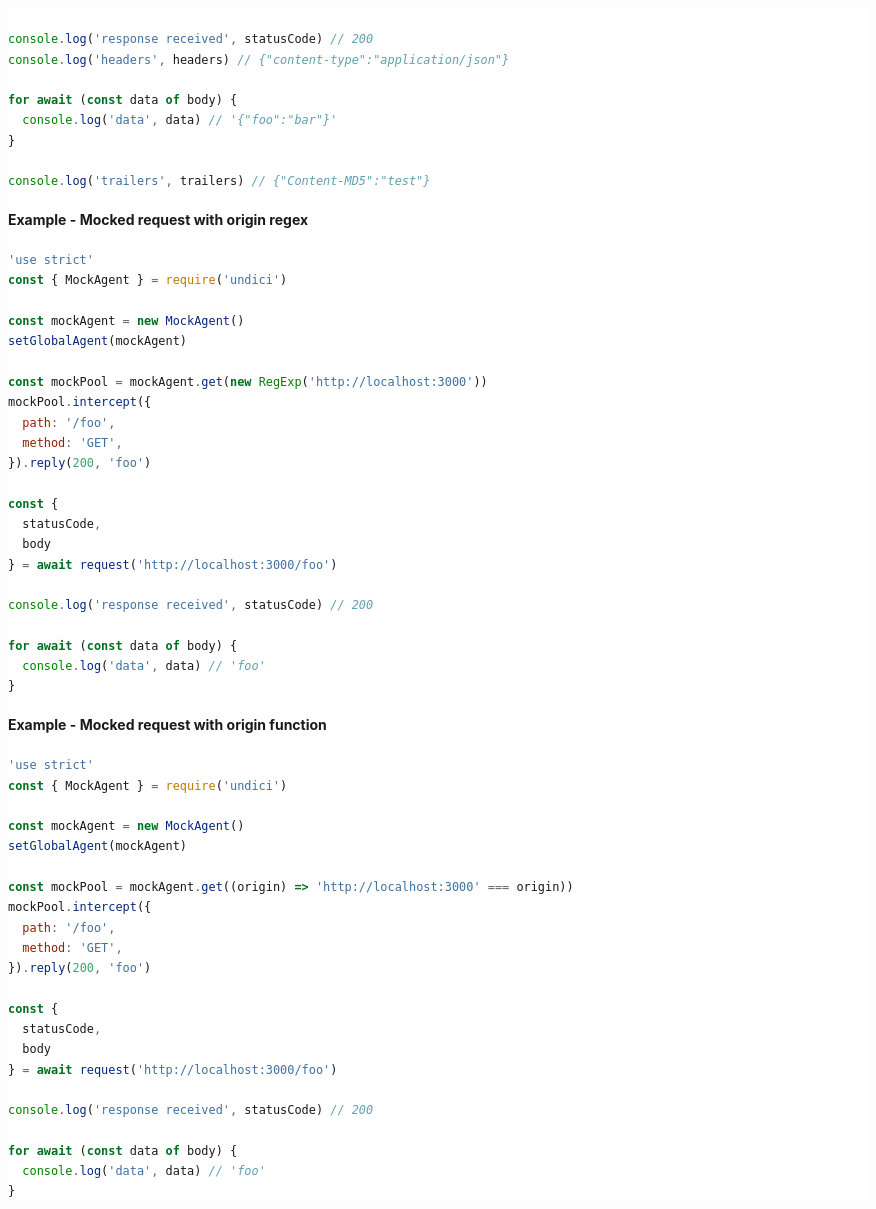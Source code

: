 ```js

console.log('response received', statusCode) // 200
console.log('headers', headers) // {"content-type":"application/json"}

for await (const data of body) {
  console.log('data', data) // '{"foo":"bar"}'
}

console.log('trailers', trailers) // {"Content-MD5":"test"}
```

#### Example - Mocked request with origin regex

```js
'use strict'
const { MockAgent } = require('undici')

const mockAgent = new MockAgent()
setGlobalAgent(mockAgent)

const mockPool = mockAgent.get(new RegExp('http://localhost:3000'))
mockPool.intercept({
  path: '/foo',
  method: 'GET',
}).reply(200, 'foo')

const {
  statusCode,
  body
} = await request('http://localhost:3000/foo')

console.log('response received', statusCode) // 200

for await (const data of body) {
  console.log('data', data) // 'foo'
}
```

#### Example - Mocked request with origin function

```js
'use strict'
const { MockAgent } = require('undici')

const mockAgent = new MockAgent()
setGlobalAgent(mockAgent)

const mockPool = mockAgent.get((origin) => 'http://localhost:3000' === origin))
mockPool.intercept({
  path: '/foo',
  method: 'GET',
}).reply(200, 'foo')

const {
  statusCode,
  body
} = await request('http://localhost:3000/foo')

console.log('response received', statusCode) // 200

for await (const data of body) {
  console.log('data', data) // 'foo'
}
```
